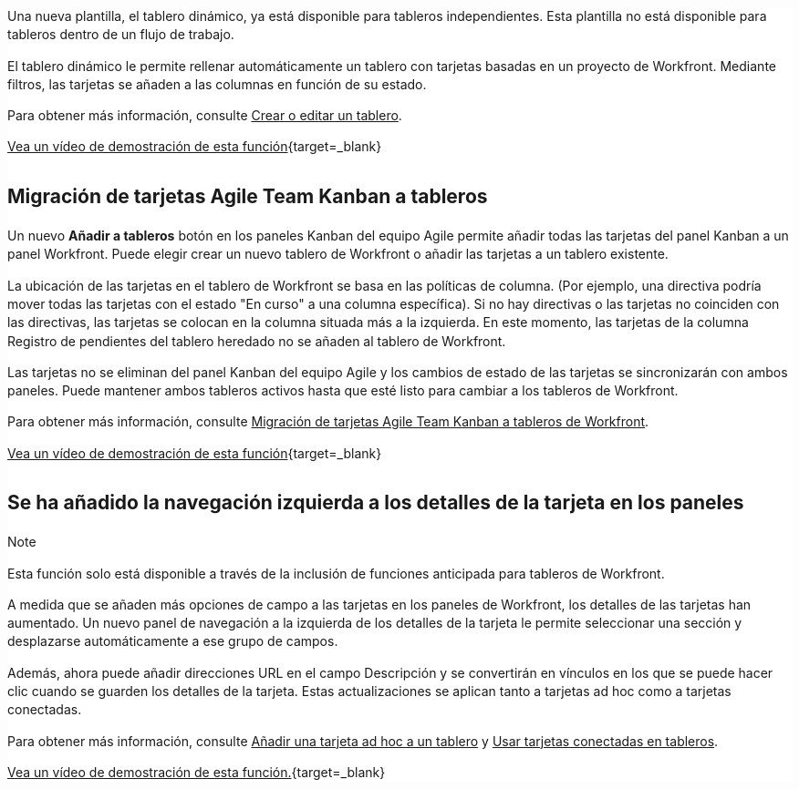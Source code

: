 Una nueva plantilla, el tablero dinámico, ya está disponible para tableros independientes. Esta plantilla no está disponible para tableros dentro de un flujo de trabajo.

El tablero dinámico le permite rellenar automáticamente un tablero con tarjetas basadas en un proyecto de Workfront. Mediante filtros, las tarjetas se añaden a las columnas en función de su estado.

Para obtener más información, consulte [Crear o editar un tablero](/help/quicksilver/agile/get-started-with-boards/create-edit-board.md).

[Vea un vídeo de demostración de esta función](https://video.tv.adobe.com/v/3418600/){target=_blank}

## Migración de tarjetas Agile Team Kanban a tableros

Un nuevo **Añadir a tableros** botón en los paneles Kanban del equipo Agile permite añadir todas las tarjetas del panel Kanban a un panel Workfront. Puede elegir crear un nuevo tablero de Workfront o añadir las tarjetas a un tablero existente.

La ubicación de las tarjetas en el tablero de Workfront se basa en las políticas de columna. (Por ejemplo, una directiva podría mover todas las tarjetas con el estado &quot;En curso&quot; a una columna específica). Si no hay directivas o las tarjetas no coinciden con las directivas, las tarjetas se colocan en la columna situada más a la izquierda. En este momento, las tarjetas de la columna Registro de pendientes del tablero heredado no se añaden al tablero de Workfront.

Las tarjetas no se eliminan del panel Kanban del equipo Agile y los cambios de estado de las tarjetas se sincronizarán con ambos paneles. Puede mantener ambos tableros activos hasta que esté listo para cambiar a los tableros de Workfront.

Para obtener más información, consulte [Migración de tarjetas Agile Team Kanban a tableros de Workfront](/help/quicksilver/agile/use-boards-agile-planning-tools/migrate-kanban-cards-to-boards.md).

[Vea un vídeo de demostración de esta función](https://video.tv.adobe.com/v/3420425/){target=_blank}

## Se ha añadido la navegación izquierda a los detalles de la tarjeta en los paneles

>[!NOTE]
>
>Esta función solo está disponible a través de la inclusión de funciones anticipada para tableros de Workfront.

A medida que se añaden más opciones de campo a las tarjetas en los paneles de Workfront, los detalles de las tarjetas han aumentado. Un nuevo panel de navegación a la izquierda de los detalles de la tarjeta le permite seleccionar una sección y desplazarse automáticamente a ese grupo de campos.

Además, ahora puede añadir direcciones URL en el campo Descripción y se convertirán en vínculos en los que se puede hacer clic cuando se guarden los detalles de la tarjeta. Estas actualizaciones se aplican tanto a tarjetas ad hoc como a tarjetas conectadas.

Para obtener más información, consulte [Añadir una tarjeta ad hoc a un tablero](/help/quicksilver/agile/get-started-with-boards/add-card-to-board.md) y [Usar tarjetas conectadas en tableros](/help/quicksilver/agile/get-started-with-boards/connected-cards.md).

[Vea un vídeo de demostración de esta función.](https://video.tv.adobe.com/v/3418598/){target=_blank}
